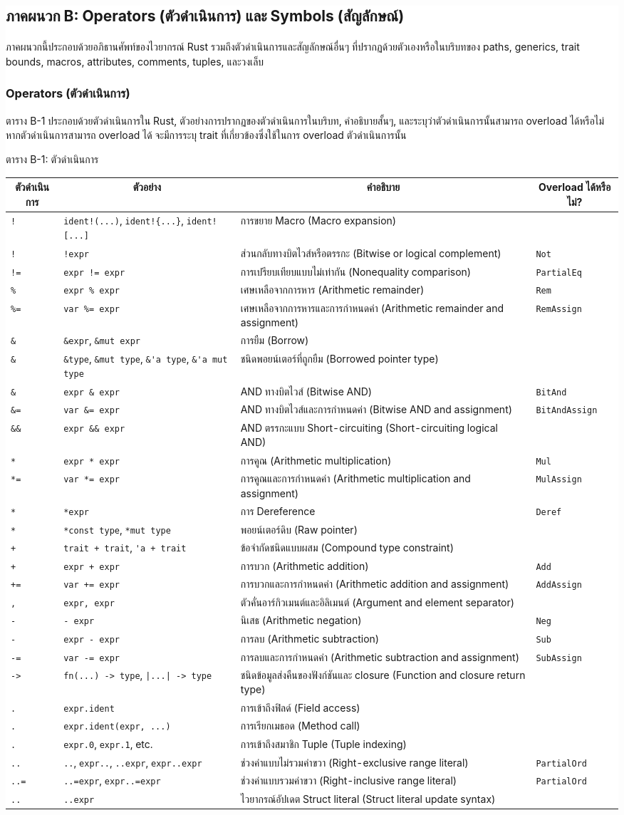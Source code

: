 ## ภาคผนวก B: Operators (ตัวดำเนินการ) และ Symbols (สัญลักษณ์)

ภาคผนวกนี้ประกอบด้วยอภิธานศัพท์ของไวยากรณ์ Rust รวมถึงตัวดำเนินการและสัญลักษณ์อื่นๆ ที่ปรากฏด้วยตัวเองหรือในบริบทของ paths, generics, trait bounds, macros, attributes, comments, tuples, และวงเล็บ

### Operators (ตัวดำเนินการ)

ตาราง B-1 ประกอบด้วยตัวดำเนินการใน Rust, ตัวอย่างการปรากฏของตัวดำเนินการในบริบท, คำอธิบายสั้นๆ, และระบุว่าตัวดำเนินการนั้นสามารถ overload ได้หรือไม่ หากตัวดำเนินการสามารถ overload ได้ จะมีการระบุ trait ที่เกี่ยวข้องซึ่งใช้ในการ overload ตัวดำเนินการนั้น

<span class="caption">ตาราง B-1: ตัวดำเนินการ</span>

| ตัวดำเนินการ             | ตัวอย่าง                                                | คำอธิบาย                                                              | Overload ได้หรือไม่? |
| ------------------------- | ------------------------------------------------------- | --------------------------------------------------------------------- | -------------- |
| `!`                       | `ident!(...)`, `ident!{...}`, `ident![...]`             | การขยาย Macro (Macro expansion)                                       |                |
| `!`                       | `!expr`                                                 | ส่วนกลับทางบิตไวส์หรือตรรกะ (Bitwise or logical complement)            | `Not`          |
| `!=`                      | `expr != expr`                                          | การเปรียบเทียบแบบไม่เท่ากัน (Nonequality comparison)                   | `PartialEq`    |
| `%`                       | `expr % expr`                                           | เศษเหลือจากการหาร (Arithmetic remainder)                               | `Rem`          |
| `%=`                      | `var %= expr`                                           | เศษเหลือจากการหารและการกำหนดค่า (Arithmetic remainder and assignment) | `RemAssign`    |
| `&`                       | `&expr`, `&mut expr`                                    | การยืม (Borrow)                                                       |                |
| `&`                       | `&type`, `&mut type`, `&'a type`, `&'a mut type`        | ชนิดพอยน์เตอร์ที่ถูกยืม (Borrowed pointer type)                        |                |
| `&`                       | `expr & expr`                                           | AND ทางบิตไวส์ (Bitwise AND)                                           | `BitAnd`       |
| `&=`                      | `var &= expr`                                           | AND ทางบิตไวส์และการกำหนดค่า (Bitwise AND and assignment)            | `BitAndAssign` |
| `&&`                      | `expr && expr`                                          | AND ตรรกะแบบ Short-circuiting (Short-circuiting logical AND)         |                |
| `*`                       | `expr * expr`                                           | การคูณ (Arithmetic multiplication)                                     | `Mul`          |
| `*=`                      | `var *= expr`                                           | การคูณและการกำหนดค่า (Arithmetic multiplication and assignment)        | `MulAssign`    |
| `*`                       | `*expr`                                                 | การ Dereference                                                       | `Deref`        |
| `*`                       | `*const type`, `*mut type`                              | พอยน์เตอร์ดิบ (Raw pointer)                                            |                |
| `+`                       | `trait + trait`, `'a + trait`                           | ข้อจำกัดชนิดแบบผสม (Compound type constraint)                         |                |
| `+`                       | `expr + expr`                                           | การบวก (Arithmetic addition)                                          | `Add`          |
| `+=`                      | `var += expr`                                           | การบวกและการกำหนดค่า (Arithmetic addition and assignment)             | `AddAssign`    |
| `,`                       | `expr, expr`                                            | ตัวคั่นอาร์กิวเมนต์และอิลิเมนต์ (Argument and element separator)       |                |
| `-`                       | `- expr`                                                | นิเสธ (Arithmetic negation)                                           | `Neg`          |
| `-`                       | `expr - expr`                                           | การลบ (Arithmetic subtraction)                                        | `Sub`          |
| `-=`                      | `var -= expr`                                           | การลบและการกำหนดค่า (Arithmetic subtraction and assignment)           | `SubAssign`    |
| `->`                      | `fn(...) -> type`, <code>&vert;...&vert; -> type</code> | ชนิดข้อมูลส่งคืนของฟังก์ชันและ closure (Function and closure return type) |                |
| `.`                       | `expr.ident`                                            | การเข้าถึงฟิลด์ (Field access)                                         |                |
| `.`                       | `expr.ident(expr, ...)`                                 | การเรียกเมธอด (Method call)                                           |                |
| `.`                       | `expr.0`, `expr.1`, etc.                                | การเข้าถึงสมาชิก Tuple (Tuple indexing)                               |                |
| `..`                      | `..`, `expr..`, `..expr`, `expr..expr`                  | ช่วงค่าแบบไม่รวมค่าขวา (Right-exclusive range literal)                | `PartialOrd`   |
| `..=`                     | `..=expr`, `expr..=expr`                                | ช่วงค่าแบบรวมค่าขวา (Right-inclusive range literal)                   | `PartialOrd`   |
| `..`                      | `..expr`                                                | ไวยากรณ์อัปเดต Struct literal (Struct literal update syntax)         |                |
